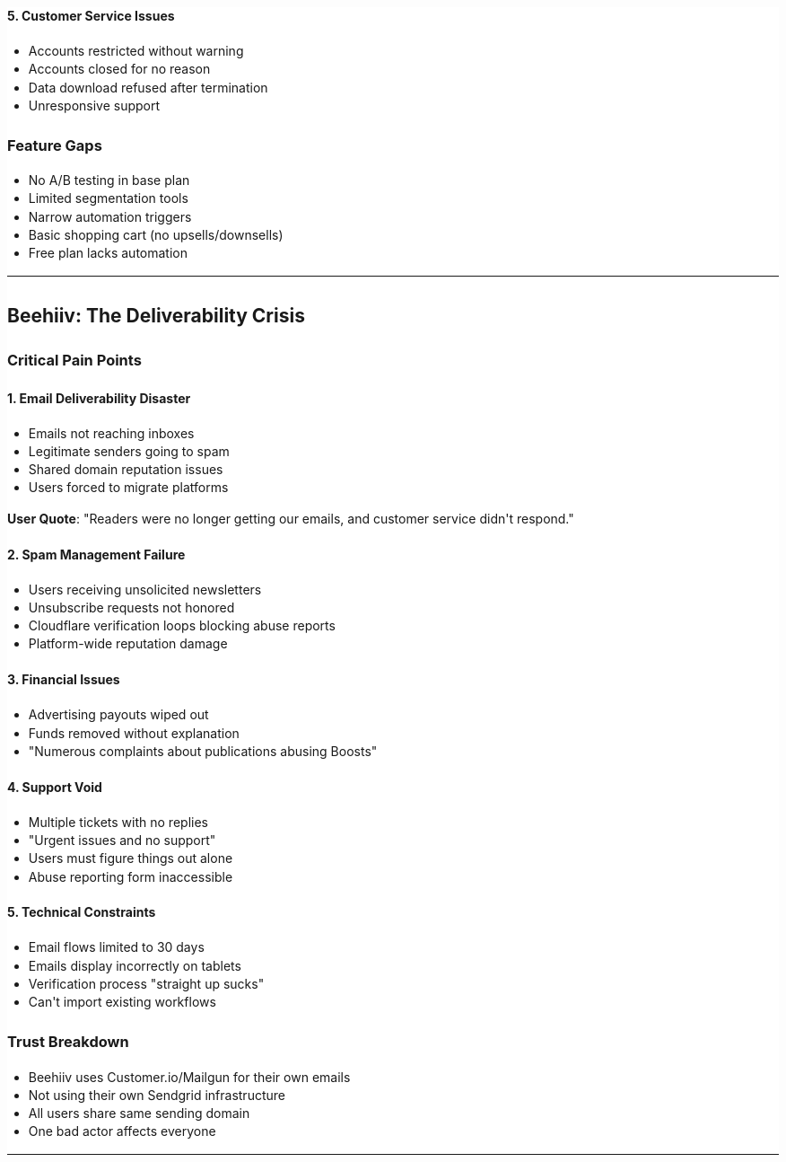 #### 5. **Customer Service Issues**
- Accounts restricted without warning
- Accounts closed for no reason
- Data download refused after termination
- Unresponsive support

### Feature Gaps
- No A/B testing in base plan
- Limited segmentation tools
- Narrow automation triggers
- Basic shopping cart (no upsells/downsells)
- Free plan lacks automation

---

## Beehiiv: The Deliverability Crisis

### Critical Pain Points

#### 1. **Email Deliverability Disaster**
- Emails not reaching inboxes
- Legitimate senders going to spam
- Shared domain reputation issues
- Users forced to migrate platforms

**User Quote**: "Readers were no longer getting our emails, and customer service didn't respond."

#### 2. **Spam Management Failure**
- Users receiving unsolicited newsletters
- Unsubscribe requests not honored
- Cloudflare verification loops blocking abuse reports
- Platform-wide reputation damage

#### 3. **Financial Issues**
- Advertising payouts wiped out
- Funds removed without explanation
- "Numerous complaints about publications abusing Boosts"

#### 4. **Support Void**
- Multiple tickets with no replies
- "Urgent issues and no support"
- Users must figure things out alone
- Abuse reporting form inaccessible

#### 5. **Technical Constraints**
- Email flows limited to 30 days
- Emails display incorrectly on tablets
- Verification process "straight up sucks"
- Can't import existing workflows

### Trust Breakdown
- Beehiiv uses Customer.io/Mailgun for their own emails
- Not using their own Sendgrid infrastructure
- All users share same sending domain
- One bad actor affects everyone

---